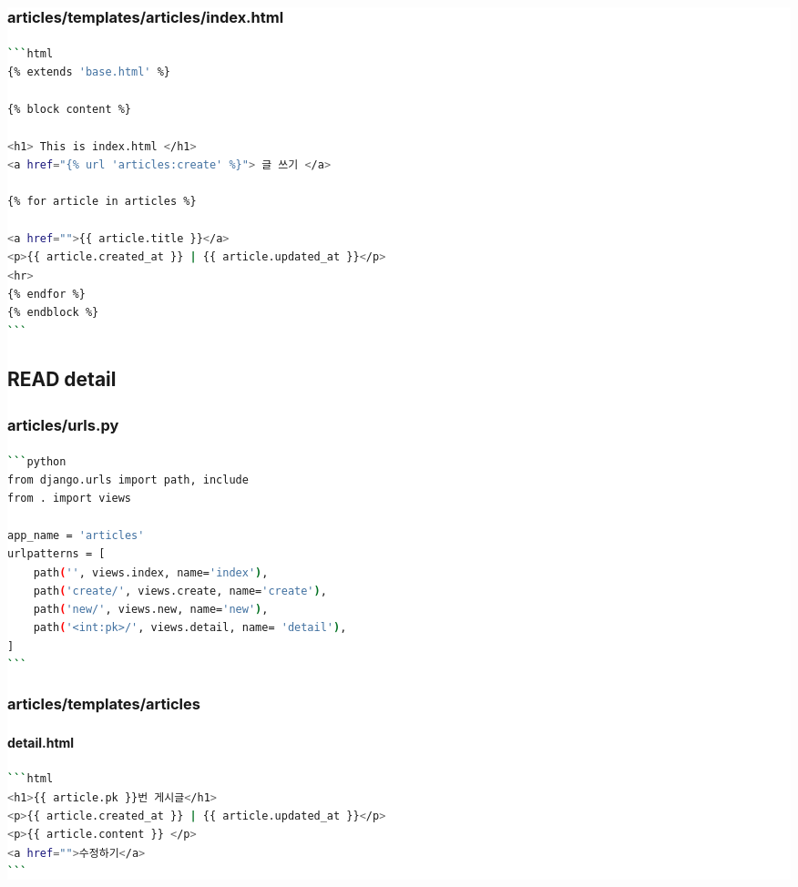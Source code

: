 ### articles/templates/articles/index.html

~~~bash
```html
{% extends 'base.html' %}

{% block content %}

<h1> This is index.html </h1>
<a href="{% url 'articles:create' %}"> 글 쓰기 </a>

{% for article in articles %}

<a href="">{{ article.title }}</a>
<p>{{ article.created_at }} | {{ article.updated_at }}</p>
<hr>
{% endfor %}
{% endblock %}
```
~~~

## READ detail

### articles/urls.py

~~~bash
```python
from django.urls import path, include
from . import views

app_name = 'articles'
urlpatterns = [
    path('', views.index, name='index'),
    path('create/', views.create, name='create'),
    path('new/', views.new, name='new'),
    path('<int:pk>/', views.detail, name= 'detail'),
]
```
~~~

### articles/templates/articles

#### detail.html

~~~bash
```html
<h1>{{ article.pk }}번 게시글</h1>
<p>{{ article.created_at }} | {{ article.updated_at }}</p>
<p>{{ article.content }} </p>
<a href="">수정하기</a>
```
~~~
